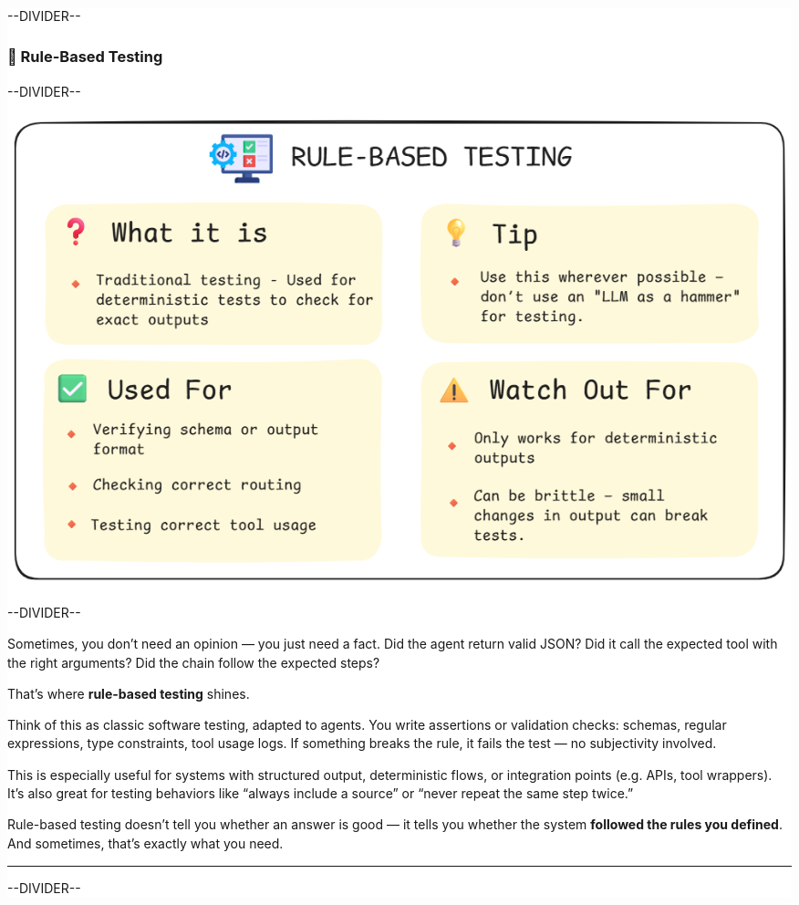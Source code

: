 --DIVIDER--

### 🧪 Rule-Based Testing

--DIVIDER--

![rule-based-testing-v2.png](rule-based-testing-v2.png)

--DIVIDER--

Sometimes, you don’t need an opinion — you just need a fact. Did the agent return valid JSON? Did it call the expected tool with the right arguments? Did the chain follow the expected steps?

That’s where **rule-based testing** shines.

Think of this as classic software testing, adapted to agents. You write assertions or validation checks: schemas, regular expressions, type constraints, tool usage logs. If something breaks the rule, it fails the test — no subjectivity involved.

This is especially useful for systems with structured output, deterministic flows, or integration points (e.g. APIs, tool wrappers). It’s also great for testing behaviors like “always include a source” or “never repeat the same step twice.”

Rule-based testing doesn’t tell you whether an answer is good — it tells you whether the system **followed the rules you defined**. And sometimes, that’s exactly what you need.

---

--DIVIDER--
